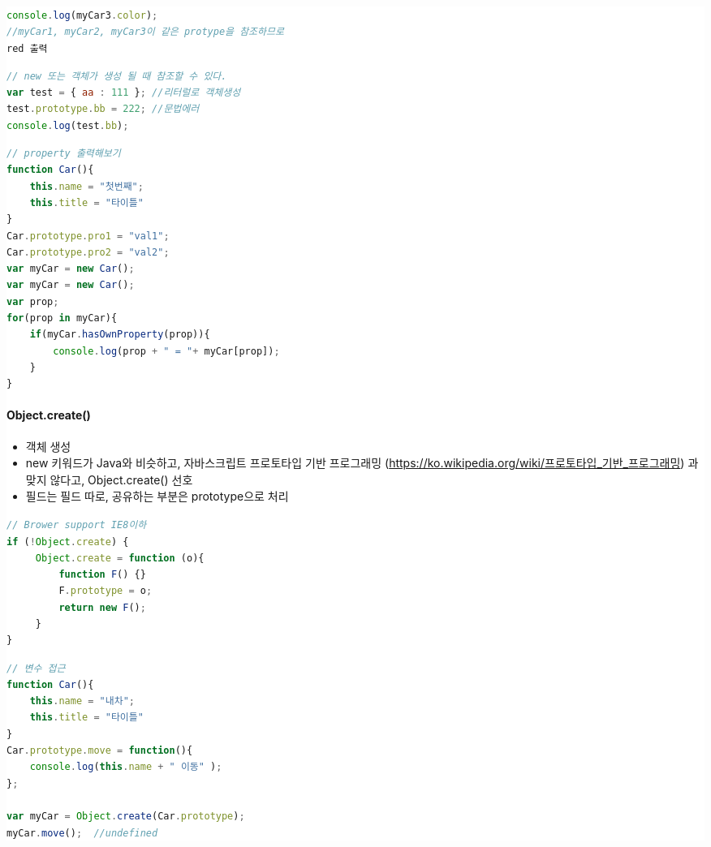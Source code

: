 ```javascript
console.log(myCar3.color);
//myCar1, myCar2, myCar3이 같은 protype을 참조하므로 
red 출력

```

```javascript
// new 또는 객체가 생성 될 때 참조할 수 있다.
var test = { aa : 111 }; //리터럴로 객체생성
test.prototype.bb = 222; //문법에러
console.log(test.bb);  
```

```javascript
// property 출력해보기
function Car(){
    this.name = "첫번째";
    this.title = "타이틀"
}
Car.prototype.pro1 = "val1";
Car.prototype.pro2 = "val2";
var myCar = new Car();
var myCar = new Car();
var prop;
for(prop in myCar){
    if(myCar.hasOwnProperty(prop)){
        console.log(prop + " = "+ myCar[prop]);
    }
}
```


#### Object.create()

- 객체 생성
- new 키워드가 Java와 비슷하고, 자바스크립트 프로토타입 기반 프로그래밍 (https://ko.wikipedia.org/wiki/프로토타입_기반_프로그래밍) 과 맞지 않다고, Object.create() 선호
- 필드는 필드 따로, 공유하는 부분은 prototype으로 처리

```javascript
// Brower support IE8이하
if (!Object.create) {
     Object.create = function (o){ 
         function F() {}
         F.prototype = o; 
         return new F();
     }
}
```

```javascript
// 변수 접근
function Car(){
    this.name = "내차";
    this.title = "타이틀"
}
Car.prototype.move = function(){
    console.log(this.name + " 이동" );
};

var myCar = Object.create(Car.prototype);
myCar.move();  //undefined 

```

